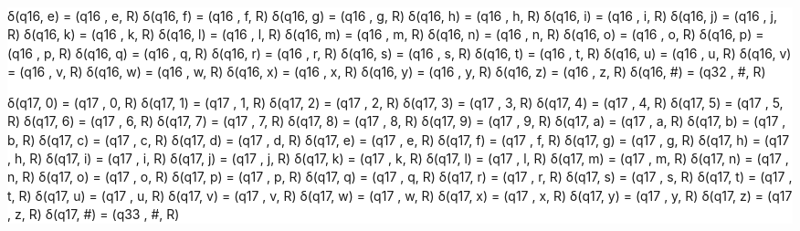 δ(q16, e) = (q16 , e, R)
δ(q16, f) = (q16 , f, R)
δ(q16, g) = (q16 , g, R)
δ(q16, h) = (q16 , h, R)
δ(q16, i) = (q16 , i, R)
δ(q16, j) = (q16 , j, R)
δ(q16, k) = (q16 , k, R)
δ(q16, l) = (q16 , l, R)
δ(q16, m) = (q16 , m, R)
δ(q16, n) = (q16 , n, R)
δ(q16, o) = (q16 , o, R)
δ(q16, p) = (q16 , p, R)
δ(q16, q) = (q16 , q, R)
δ(q16, r) = (q16 , r, R)
δ(q16, s) = (q16 , s, R)
δ(q16, t) = (q16 , t, R)
δ(q16, u) = (q16 , u, R)
δ(q16, v) = (q16 , v, R)
δ(q16, w) = (q16 , w, R)
δ(q16, x) = (q16 , x, R)
δ(q16, y) = (q16 , y, R)
δ(q16, z) = (q16 , z, R)
δ(q16, #) = (q32 , #, R)

δ(q17, 0) = (q17 , 0, R)
δ(q17, 1) = (q17 , 1, R)
δ(q17, 2) = (q17 , 2, R)
δ(q17, 3) = (q17 , 3, R)
δ(q17, 4) = (q17 , 4, R)
δ(q17, 5) = (q17 , 5, R)
δ(q17, 6) = (q17 , 6, R)
δ(q17, 7) = (q17 , 7, R)
δ(q17, 8) = (q17 , 8, R)
δ(q17, 9) = (q17 , 9, R)
δ(q17, a) = (q17 , a, R)
δ(q17, b) = (q17 , b, R)
δ(q17, c) = (q17 , c, R)
δ(q17, d) = (q17 , d, R)
δ(q17, e) = (q17 , e, R)
δ(q17, f) = (q17 , f, R)
δ(q17, g) = (q17 , g, R)
δ(q17, h) = (q17 , h, R)
δ(q17, i) = (q17 , i, R)
δ(q17, j) = (q17 , j, R)
δ(q17, k) = (q17 , k, R)
δ(q17, l) = (q17 , l, R)
δ(q17, m) = (q17 , m, R)
δ(q17, n) = (q17 , n, R)
δ(q17, o) = (q17 , o, R)
δ(q17, p) = (q17 , p, R)
δ(q17, q) = (q17 , q, R)
δ(q17, r) = (q17 , r, R)
δ(q17, s) = (q17 , s, R)
δ(q17, t) = (q17 , t, R)
δ(q17, u) = (q17 , u, R)
δ(q17, v) = (q17 , v, R)
δ(q17, w) = (q17 , w, R)
δ(q17, x) = (q17 , x, R)
δ(q17, y) = (q17 , y, R)
δ(q17, z) = (q17 , z, R)
δ(q17, #) = (q33 , #, R)
